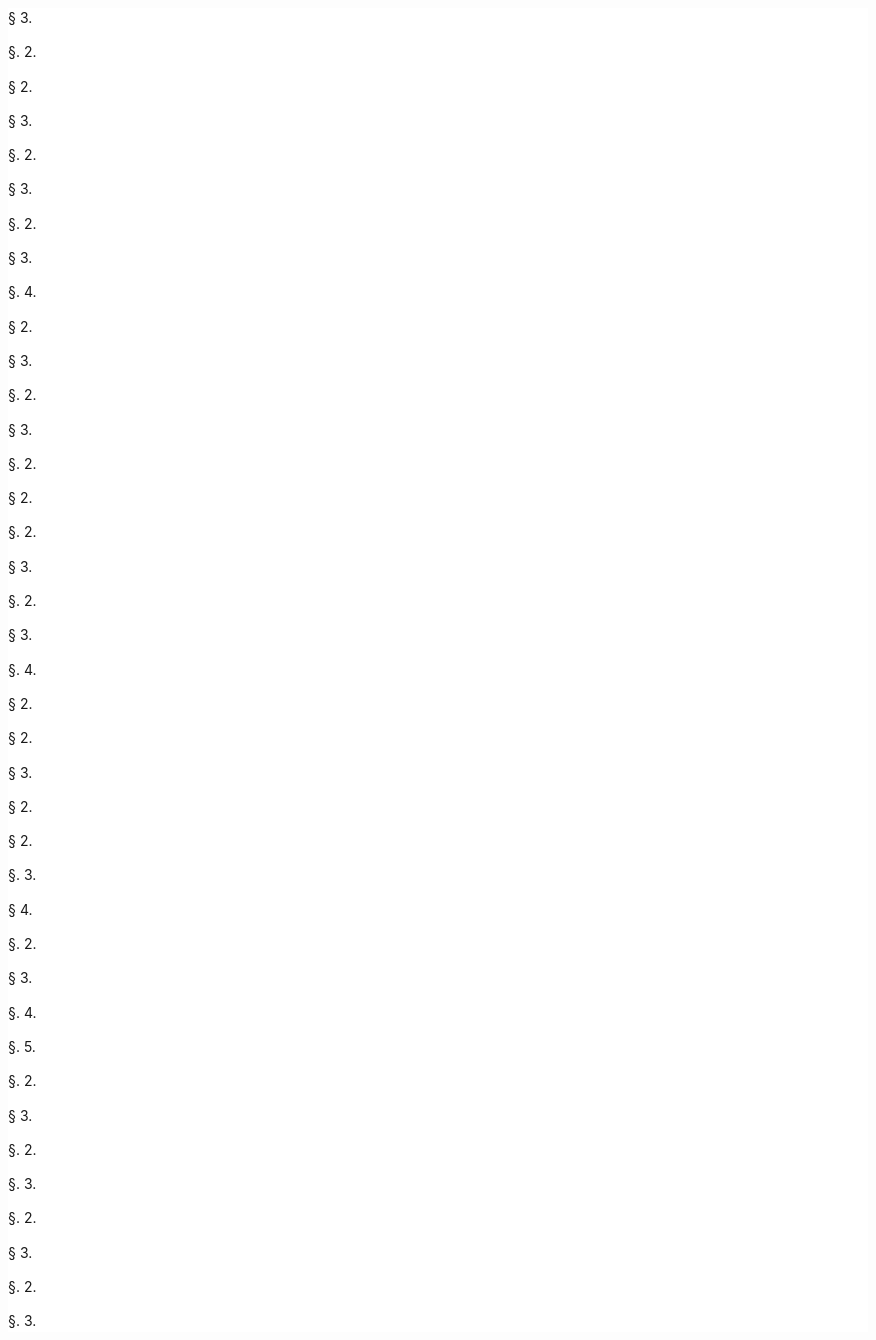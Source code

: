 § 3.

§. 2.

§ 2.

§ 3.

§. 2.

§ 3.

§. 2.

§ 3.

§. 4.

§ 2.

§ 3.

§. 2.

§ 3.

§. 2.

§ 2.

§. 2.

§ 3.

§. 2.

§ 3.

§. 4.

§ 2.

§ 2.

§ 3.

§ 2.

§ 2.

§. 3.

§ 4.

§. 2.

§ 3.

§. 4.

§. 5.

§. 2.

§ 3.

§. 2.

§. 3.

§. 2.

§ 3.

§. 2.

§. 3.

